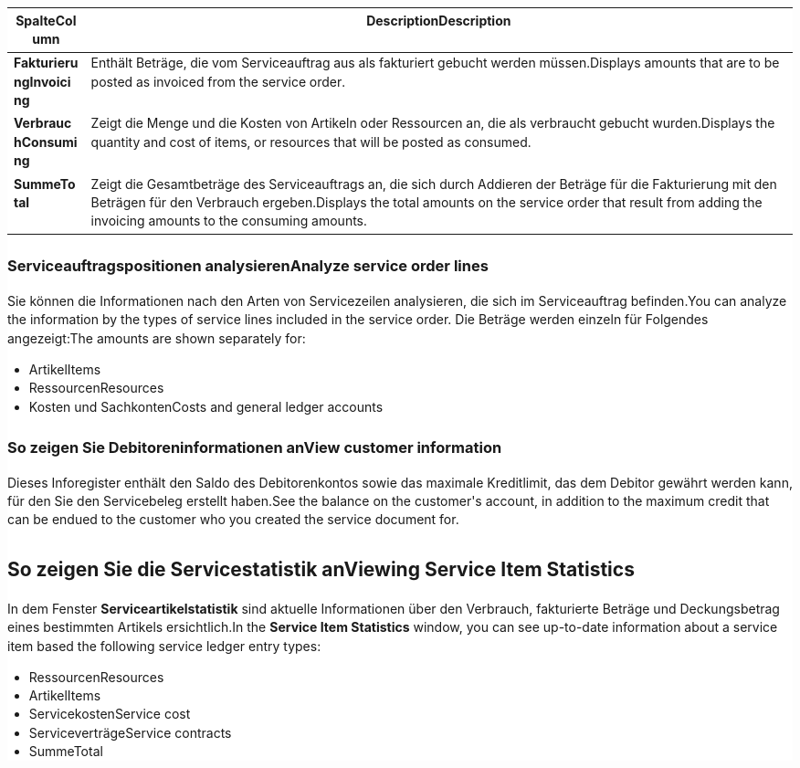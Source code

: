 |<span data-ttu-id="6f01d-123">Spalte</span><span class="sxs-lookup"><span data-stu-id="6f01d-123">Column</span></span> | <span data-ttu-id="6f01d-124">Description</span><span class="sxs-lookup"><span data-stu-id="6f01d-124">Description</span></span>|  
|------------|---------------------------------------|  
|<span data-ttu-id="6f01d-125">**Fakturierung**</span><span class="sxs-lookup"><span data-stu-id="6f01d-125">**Invoicing**</span></span>|<span data-ttu-id="6f01d-126">Enthält Beträge, die vom Serviceauftrag aus als fakturiert gebucht werden müssen.</span><span class="sxs-lookup"><span data-stu-id="6f01d-126">Displays amounts that are to be posted as invoiced from the service order.</span></span>|  
|<span data-ttu-id="6f01d-127">**Verbrauch**</span><span class="sxs-lookup"><span data-stu-id="6f01d-127">**Consuming**</span></span>|<span data-ttu-id="6f01d-128">Zeigt die Menge und die Kosten von Artikeln oder Ressourcen an, die als verbraucht gebucht wurden.</span><span class="sxs-lookup"><span data-stu-id="6f01d-128">Displays the quantity and cost of items, or resources that will be posted as consumed.</span></span>|  
|<span data-ttu-id="6f01d-129">**Summe**</span><span class="sxs-lookup"><span data-stu-id="6f01d-129">**Total**</span></span>|<span data-ttu-id="6f01d-130">Zeigt die Gesamtbeträge des Serviceauftrags an, die sich durch Addieren der Beträge für die Fakturierung mit den Beträgen für den Verbrauch ergeben.</span><span class="sxs-lookup"><span data-stu-id="6f01d-130">Displays the total amounts on the service order that result from adding the invoicing amounts to the consuming amounts.</span></span>|  

### <a name="analyze-service-order-lines"></a><span data-ttu-id="6f01d-131">Serviceauftragspositionen analysieren</span><span class="sxs-lookup"><span data-stu-id="6f01d-131">Analyze service order lines</span></span>  
<span data-ttu-id="6f01d-132">Sie können die Informationen nach den Arten von Servicezeilen analysieren, die sich im Serviceauftrag befinden.</span><span class="sxs-lookup"><span data-stu-id="6f01d-132">You can analyze the information by the types of service lines included in the service order.</span></span> <span data-ttu-id="6f01d-133">Die Beträge werden einzeln für Folgendes angezeigt:</span><span class="sxs-lookup"><span data-stu-id="6f01d-133">The amounts are shown separately for:</span></span>  

* <span data-ttu-id="6f01d-134">Artikel</span><span class="sxs-lookup"><span data-stu-id="6f01d-134">Items</span></span>  
* <span data-ttu-id="6f01d-135">Ressourcen</span><span class="sxs-lookup"><span data-stu-id="6f01d-135">Resources</span></span>  
* <span data-ttu-id="6f01d-136">Kosten und Sachkonten</span><span class="sxs-lookup"><span data-stu-id="6f01d-136">Costs and general ledger accounts</span></span>  

### <a name="view-customer-information"></a><span data-ttu-id="6f01d-137">So zeigen Sie Debitoreninformationen an</span><span class="sxs-lookup"><span data-stu-id="6f01d-137">View customer information</span></span>  
<span data-ttu-id="6f01d-138">Dieses Inforegister enthält den Saldo des Debitorenkontos sowie das maximale Kreditlimit, das dem Debitor gewährt werden kann, für den Sie den Servicebeleg erstellt haben.</span><span class="sxs-lookup"><span data-stu-id="6f01d-138">See the balance on the customer's account, in addition to the maximum credit that can be endued to the customer who you created the service document for.</span></span>

## <a name="viewing-service-item-statistics"></a><span data-ttu-id="6f01d-139">So zeigen Sie die Servicestatistik an</span><span class="sxs-lookup"><span data-stu-id="6f01d-139">Viewing Service Item Statistics</span></span>
<span data-ttu-id="6f01d-140">In dem Fenster **Serviceartikelstatistik** sind aktuelle Informationen über den Verbrauch, fakturierte Beträge und Deckungsbetrag eines bestimmten Artikels ersichtlich.</span><span class="sxs-lookup"><span data-stu-id="6f01d-140">In the **Service Item Statistics** window, you can see up-to-date information about a service item based the following service ledger entry types:</span></span>  

* <span data-ttu-id="6f01d-141">Ressourcen</span><span class="sxs-lookup"><span data-stu-id="6f01d-141">Resources</span></span>  
* <span data-ttu-id="6f01d-142">Artikel</span><span class="sxs-lookup"><span data-stu-id="6f01d-142">Items</span></span>  
* <span data-ttu-id="6f01d-143">Servicekosten</span><span class="sxs-lookup"><span data-stu-id="6f01d-143">Service cost</span></span>  
* <span data-ttu-id="6f01d-144">Serviceverträge</span><span class="sxs-lookup"><span data-stu-id="6f01d-144">Service contracts</span></span>  
* <span data-ttu-id="6f01d-145">Summe</span><span class="sxs-lookup"><span data-stu-id="6f01d-145">Total</span></span>  
